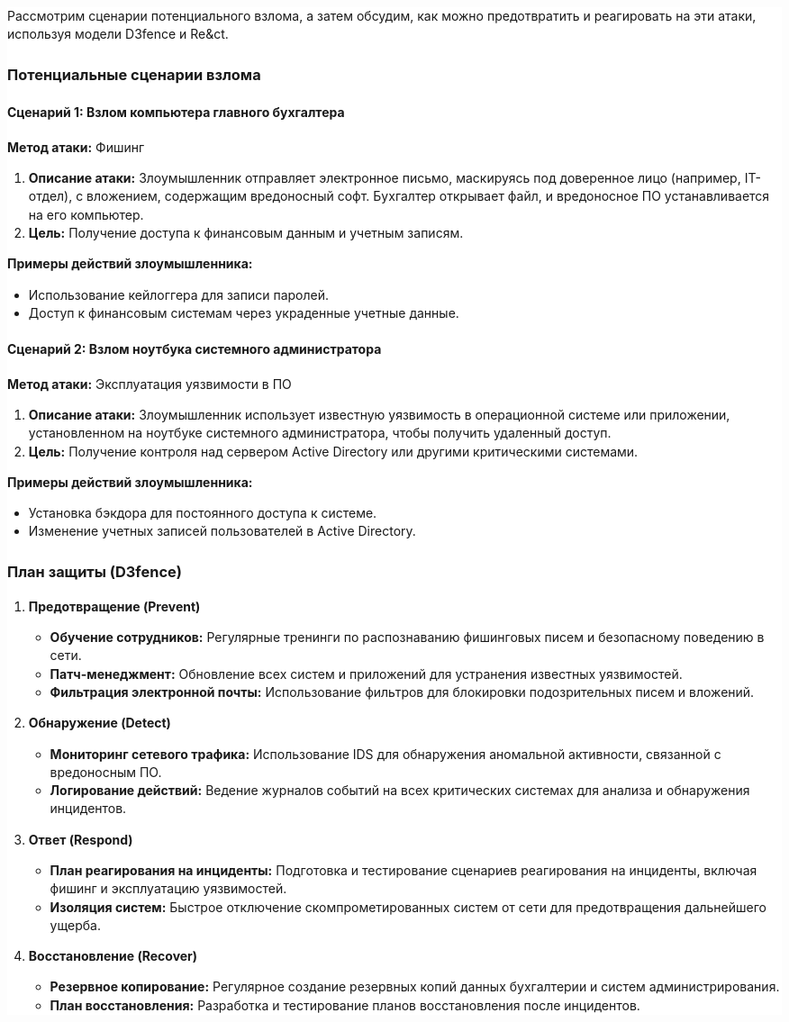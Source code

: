 Рассмотрим сценарии потенциального взлома, а затем обсудим, как можно предотвратить и реагировать на эти атаки, используя модели D3fence и Re&ct.

### Потенциальные сценарии взлома

#### Сценарий 1: Взлом компьютера главного бухгалтера

**Метод атаки:** Фишинг

1. **Описание атаки:** Злоумышленник отправляет электронное письмо, маскируясь под доверенное лицо (например, IT-отдел), с вложением, содержащим вредоносный софт. Бухгалтер открывает файл, и вредоносное ПО устанавливается на его компьютер.
2. **Цель:** Получение доступа к финансовым данным и учетным записям.

**Примеры действий злоумышленника:**
- Использование кейлоггера для записи паролей.
- Доступ к финансовым системам через украденные учетные данные.

#### Сценарий 2: Взлом ноутбука системного администратора

**Метод атаки:** Эксплуатация уязвимости в ПО

1. **Описание атаки:** Злоумышленник использует известную уязвимость в операционной системе или приложении, установленном на ноутбуке системного администратора, чтобы получить удаленный доступ.
2. **Цель:** Получение контроля над сервером Active Directory или другими критическими системами.

**Примеры действий злоумышленника:**
- Установка бэкдора для постоянного доступа к системе.
- Изменение учетных записей пользователей в Active Directory.

### План защиты (D3fence)

1. **Предотвращение (Prevent)**
   - **Обучение сотрудников:** Регулярные тренинги по распознаванию фишинговых писем и безопасному поведению в сети.
   - **Патч-менеджмент:** Обновление всех систем и приложений для устранения известных уязвимостей.
   - **Фильтрация электронной почты:** Использование фильтров для блокировки подозрительных писем и вложений.

2. **Обнаружение (Detect)**
   - **Мониторинг сетевого трафика:** Использование IDS для обнаружения аномальной активности, связанной с вредоносным ПО.
   - **Логирование действий:** Ведение журналов событий на всех критических системах для анализа и обнаружения инцидентов.

3. **Ответ (Respond)**
   - **План реагирования на инциденты:** Подготовка и тестирование сценариев реагирования на инциденты, включая фишинг и эксплуатацию уязвимостей.
   - **Изоляция систем:** Быстрое отключение скомпрометированных систем от сети для предотвращения дальнейшего ущерба.

4. **Восстановление (Recover)**
   - **Резервное копирование:** Регулярное создание резервных копий данных бухгалтерии и систем администрирования.
   - **План восстановления:** Разработка и тестирование планов восстановления после инцидентов.
